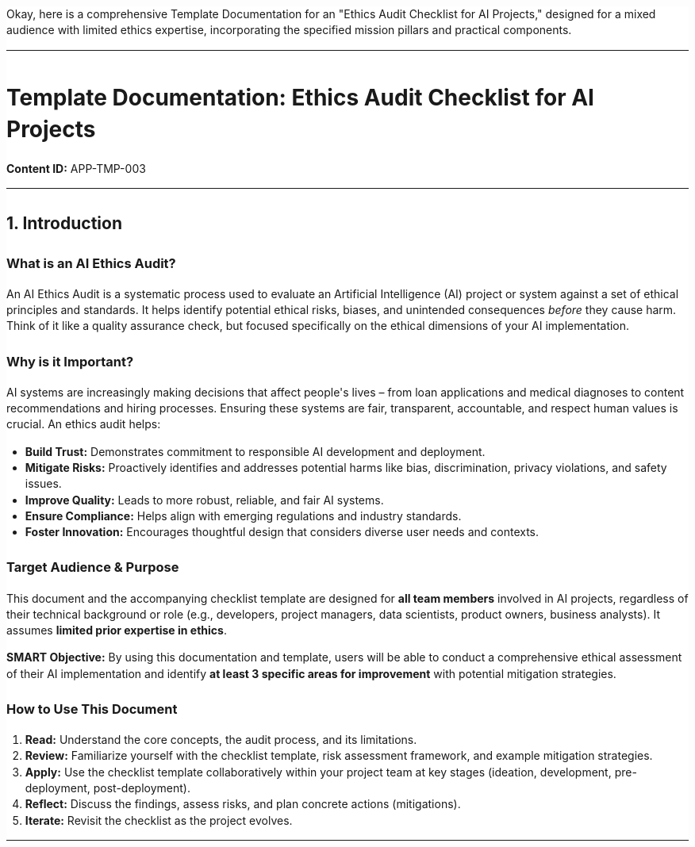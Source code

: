 Okay, here is a comprehensive Template Documentation for an "Ethics Audit Checklist for AI Projects," designed for a mixed audience with limited ethics expertise, incorporating the specified mission pillars and practical components.

---

# **Template Documentation: Ethics Audit Checklist for AI Projects**

**Content ID:** APP-TMP-003

---

## 1. Introduction

### What is an AI Ethics Audit?

An AI Ethics Audit is a systematic process used to evaluate an Artificial Intelligence (AI) project or system against a set of ethical principles and standards. It helps identify potential ethical risks, biases, and unintended consequences *before* they cause harm. Think of it like a quality assurance check, but focused specifically on the ethical dimensions of your AI implementation.

### Why is it Important?

AI systems are increasingly making decisions that affect people's lives – from loan applications and medical diagnoses to content recommendations and hiring processes. Ensuring these systems are fair, transparent, accountable, and respect human values is crucial. An ethics audit helps:

*   **Build Trust:** Demonstrates commitment to responsible AI development and deployment.
*   **Mitigate Risks:** Proactively identifies and addresses potential harms like bias, discrimination, privacy violations, and safety issues.
*   **Improve Quality:** Leads to more robust, reliable, and fair AI systems.
*   **Ensure Compliance:** Helps align with emerging regulations and industry standards.
*   **Foster Innovation:** Encourages thoughtful design that considers diverse user needs and contexts.

### Target Audience & Purpose

This document and the accompanying checklist template are designed for **all team members** involved in AI projects, regardless of their technical background or role (e.g., developers, project managers, data scientists, product owners, business analysts). It assumes **limited prior expertise in ethics**.

**SMART Objective:** By using this documentation and template, users will be able to conduct a comprehensive ethical assessment of their AI implementation and identify **at least 3 specific areas for improvement** with potential mitigation strategies.

### How to Use This Document

1.  **Read:** Understand the core concepts, the audit process, and its limitations.
2.  **Review:** Familiarize yourself with the checklist template, risk assessment framework, and example mitigation strategies.
3.  **Apply:** Use the checklist template collaboratively within your project team at key stages (ideation, development, pre-deployment, post-deployment).
4.  **Reflect:** Discuss the findings, assess risks, and plan concrete actions (mitigations).
5.  **Iterate:** Revisit the checklist as the project evolves.

---